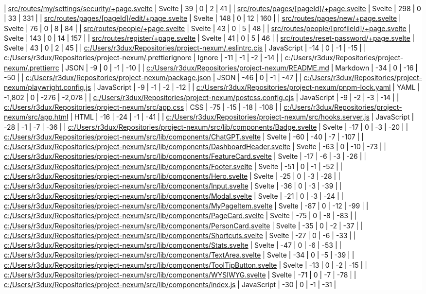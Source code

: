 | [src/routes/my/settings/security/+page.svelte](/src/routes/my/settings/security/+page.svelte) | Svelte | 39 | 0 | 2 | 41 |
| [src/routes/pages/[pageId]/+page.svelte](/src/routes/pages/%5BpageId%5D/+page.svelte) | Svelte | 298 | 0 | 33 | 331 |
| [src/routes/pages/[pageId]/edit/+page.svelte](/src/routes/pages/%5BpageId%5D/edit/+page.svelte) | Svelte | 148 | 0 | 12 | 160 |
| [src/routes/pages/new/+page.svelte](/src/routes/pages/new/+page.svelte) | Svelte | 76 | 0 | 8 | 84 |
| [src/routes/people/+page.svelte](/src/routes/people/+page.svelte) | Svelte | 43 | 0 | 5 | 48 |
| [src/routes/people/[profileId]/+page.svelte](/src/routes/people/%5BprofileId%5D/+page.svelte) | Svelte | 143 | 0 | 14 | 157 |
| [src/routes/register/+page.svelte](/src/routes/register/+page.svelte) | Svelte | 41 | 0 | 5 | 46 |
| [src/routes/reset-password/+page.svelte](/src/routes/reset-password/+page.svelte) | Svelte | 43 | 0 | 2 | 45 |
| [c:/Users/r3dux/Repositories/project-nexum/.eslintrc.cjs](/c:/Users/r3dux/Repositories/project-nexum/.eslintrc.cjs) | JavaScript | -14 | 0 | -1 | -15 |
| [c:/Users/r3dux/Repositories/project-nexum/.prettierignore](/c:/Users/r3dux/Repositories/project-nexum/.prettierignore) | Ignore | -11 | -1 | -2 | -14 |
| [c:/Users/r3dux/Repositories/project-nexum/.prettierrc](/c:/Users/r3dux/Repositories/project-nexum/.prettierrc) | JSON | -9 | 0 | -1 | -10 |
| [c:/Users/r3dux/Repositories/project-nexum/README.md](/c:/Users/r3dux/Repositories/project-nexum/README.md) | Markdown | -34 | 0 | -16 | -50 |
| [c:/Users/r3dux/Repositories/project-nexum/package.json](/c:/Users/r3dux/Repositories/project-nexum/package.json) | JSON | -46 | 0 | -1 | -47 |
| [c:/Users/r3dux/Repositories/project-nexum/playwright.config.js](/c:/Users/r3dux/Repositories/project-nexum/playwright.config.js) | JavaScript | -9 | -1 | -2 | -12 |
| [c:/Users/r3dux/Repositories/project-nexum/pnpm-lock.yaml](/c:/Users/r3dux/Repositories/project-nexum/pnpm-lock.yaml) | YAML | -1,802 | 0 | -276 | -2,078 |
| [c:/Users/r3dux/Repositories/project-nexum/postcss.config.cjs](/c:/Users/r3dux/Repositories/project-nexum/postcss.config.cjs) | JavaScript | -9 | -2 | -3 | -14 |
| [c:/Users/r3dux/Repositories/project-nexum/src/app.css](/c:/Users/r3dux/Repositories/project-nexum/src/app.css) | CSS | -75 | -15 | -18 | -108 |
| [c:/Users/r3dux/Repositories/project-nexum/src/app.html](/c:/Users/r3dux/Repositories/project-nexum/src/app.html) | HTML | -16 | -24 | -1 | -41 |
| [c:/Users/r3dux/Repositories/project-nexum/src/hooks.server.js](/c:/Users/r3dux/Repositories/project-nexum/src/hooks.server.js) | JavaScript | -28 | -1 | -7 | -36 |
| [c:/Users/r3dux/Repositories/project-nexum/src/lib/components/Badge.svelte](/c:/Users/r3dux/Repositories/project-nexum/src/lib/components/Badge.svelte) | Svelte | -17 | 0 | -3 | -20 |
| [c:/Users/r3dux/Repositories/project-nexum/src/lib/components/ChatGPT.svelte](/c:/Users/r3dux/Repositories/project-nexum/src/lib/components/ChatGPT.svelte) | Svelte | -60 | -40 | -7 | -107 |
| [c:/Users/r3dux/Repositories/project-nexum/src/lib/components/DashboardHeader.svelte](/c:/Users/r3dux/Repositories/project-nexum/src/lib/components/DashboardHeader.svelte) | Svelte | -63 | 0 | -10 | -73 |
| [c:/Users/r3dux/Repositories/project-nexum/src/lib/components/FeatureCard.svelte](/c:/Users/r3dux/Repositories/project-nexum/src/lib/components/FeatureCard.svelte) | Svelte | -17 | -6 | -3 | -26 |
| [c:/Users/r3dux/Repositories/project-nexum/src/lib/components/Footer.svelte](/c:/Users/r3dux/Repositories/project-nexum/src/lib/components/Footer.svelte) | Svelte | -51 | 0 | -1 | -52 |
| [c:/Users/r3dux/Repositories/project-nexum/src/lib/components/Hero.svelte](/c:/Users/r3dux/Repositories/project-nexum/src/lib/components/Hero.svelte) | Svelte | -25 | 0 | -3 | -28 |
| [c:/Users/r3dux/Repositories/project-nexum/src/lib/components/Input.svelte](/c:/Users/r3dux/Repositories/project-nexum/src/lib/components/Input.svelte) | Svelte | -36 | 0 | -3 | -39 |
| [c:/Users/r3dux/Repositories/project-nexum/src/lib/components/Modal.svelte](/c:/Users/r3dux/Repositories/project-nexum/src/lib/components/Modal.svelte) | Svelte | -21 | 0 | -3 | -24 |
| [c:/Users/r3dux/Repositories/project-nexum/src/lib/components/MyPageItem.svelte](/c:/Users/r3dux/Repositories/project-nexum/src/lib/components/MyPageItem.svelte) | Svelte | -87 | 0 | -12 | -99 |
| [c:/Users/r3dux/Repositories/project-nexum/src/lib/components/PageCard.svelte](/c:/Users/r3dux/Repositories/project-nexum/src/lib/components/PageCard.svelte) | Svelte | -75 | 0 | -8 | -83 |
| [c:/Users/r3dux/Repositories/project-nexum/src/lib/components/PersonCard.svelte](/c:/Users/r3dux/Repositories/project-nexum/src/lib/components/PersonCard.svelte) | Svelte | -35 | 0 | -2 | -37 |
| [c:/Users/r3dux/Repositories/project-nexum/src/lib/components/Shortcuts.svelte](/c:/Users/r3dux/Repositories/project-nexum/src/lib/components/Shortcuts.svelte) | Svelte | -27 | 0 | -6 | -33 |
| [c:/Users/r3dux/Repositories/project-nexum/src/lib/components/Stats.svelte](/c:/Users/r3dux/Repositories/project-nexum/src/lib/components/Stats.svelte) | Svelte | -47 | 0 | -6 | -53 |
| [c:/Users/r3dux/Repositories/project-nexum/src/lib/components/TextArea.svelte](/c:/Users/r3dux/Repositories/project-nexum/src/lib/components/TextArea.svelte) | Svelte | -34 | 0 | -5 | -39 |
| [c:/Users/r3dux/Repositories/project-nexum/src/lib/components/ToolTipButton.svelte](/c:/Users/r3dux/Repositories/project-nexum/src/lib/components/ToolTipButton.svelte) | Svelte | -13 | 0 | -2 | -15 |
| [c:/Users/r3dux/Repositories/project-nexum/src/lib/components/WYSIWYG.svelte](/c:/Users/r3dux/Repositories/project-nexum/src/lib/components/WYSIWYG.svelte) | Svelte | -71 | 0 | -7 | -78 |
| [c:/Users/r3dux/Repositories/project-nexum/src/lib/components/index.js](/c:/Users/r3dux/Repositories/project-nexum/src/lib/components/index.js) | JavaScript | -30 | 0 | -1 | -31 |